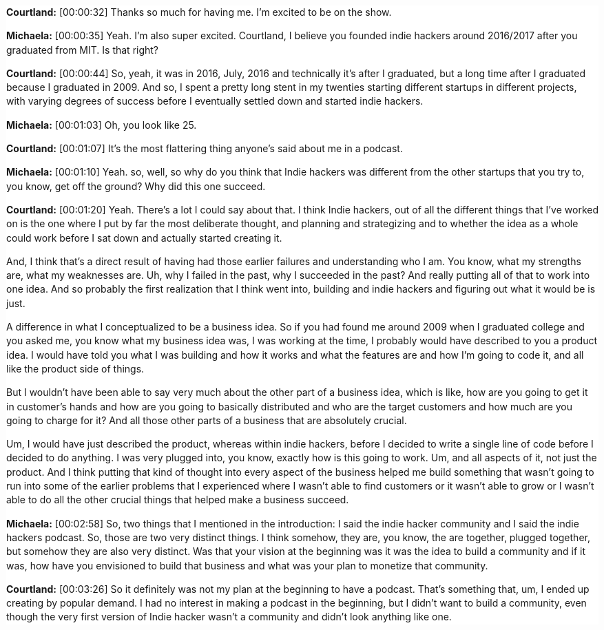 **Courtland:** \[00:00:32\] Thanks so much for having me. I’m excited to be on the show.

**Michaela:** \[00:00:35\] Yeah. I’m also super excited. Courtland, I believe you founded indie hackers around 2016/2017 after you graduated from MIT. Is that right?

**Courtland:** \[00:00:44\] So, yeah, it was in 2016, July, 2016 and technically it’s after I graduated, but a long time after I graduated because I graduated in 2009. And so, I spent a pretty long stent in my twenties starting different startups in different projects, with varying degrees of success before I eventually settled down and started indie hackers.

**Michaela:** \[00:01:03\] Oh, you look like 25.

**Courtland:** \[00:01:07\] It’s the most flattering thing anyone’s said about me in a podcast.

**Michaela:** \[00:01:10\] Yeah. so, well, so why do you think that Indie hackers was different from the other startups that you try to, you know, get off the ground? Why did this one succeed.

**Courtland:** \[00:01:20\] Yeah. There’s a lot I could say about that. I think Indie hackers, out of all the different things that I’ve worked on is the one where I put by far the most deliberate thought, and planning and strategizing and to whether the idea as a whole could work before I sat down and actually started creating it.

And, I think that’s a direct result of having had those earlier failures and understanding who I am. You know, what my strengths are, what my weaknesses are. Uh, why I failed in the past, why I succeeded in the past? And really putting all of that to work into one idea. And so probably the first realization that I think went into, building and indie hackers and figuring out what it would be is just.

A difference in what I conceptualized to be a business idea. So if you had found me around 2009 when I graduated college and you asked me, you know what my business idea was, I was working at the time, I probably would have described to you a product idea. I would have told you what I was building and how it works and what the features are and how I’m going to code it, and all like the product side of things.

But I wouldn’t have been able to say very much about the other part of a business idea, which is like, how are you going to get it in customer’s hands and how are you going to basically distributed and who are the target customers and how much are you going to charge for it? And all those other parts of a business that are absolutely crucial.

Um, I would have just described the product, whereas within indie hackers, before I decided to write a single line of code before I decided to do anything. I was very plugged into, you know, exactly how is this going to work. Um, and all aspects of it, not just the product. And I think putting that kind of thought into every aspect of the business helped me build something that wasn’t going to run into some of the earlier problems that I experienced where I wasn’t able to find customers or it wasn’t able to grow or I wasn’t able to do all the other crucial things that helped make a business succeed.

**Michaela:** \[00:02:58\] So, two things that I mentioned in the introduction: I said the indie hacker community and I said the indie hackers podcast. So, those are two very distinct things. I think somehow, they are, you know, the are together, plugged together, but somehow they are also very distinct. Was that your vision at the beginning was it was the idea to build a community and if it was, how have you envisioned to build that business and what was your plan to monetize that community.

**Courtland:** \[00:03:26\] So it definitely was not my plan at the beginning to have a podcast. That’s something that, um, I ended up creating by popular demand. I had no interest in making a podcast in the beginning, but I didn’t want to build a community, even though the very first version of Indie hacker wasn’t a community and didn’t look anything like one.
